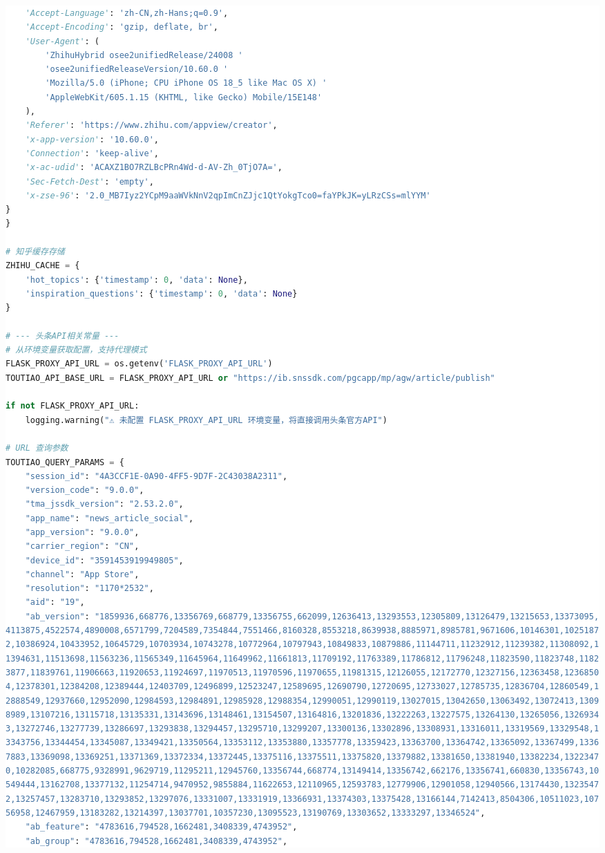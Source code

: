 ```python
    'Accept-Language': 'zh-CN,zh-Hans;q=0.9',
    'Accept-Encoding': 'gzip, deflate, br',
    'User-Agent': (
        'ZhihuHybrid osee2unifiedRelease/24008 '
        'osee2unifiedReleaseVersion/10.60.0 '
        'Mozilla/5.0 (iPhone; CPU iPhone OS 18_5 like Mac OS X) '
        'AppleWebKit/605.1.15 (KHTML, like Gecko) Mobile/15E148'
    ),
    'Referer': 'https://www.zhihu.com/appview/creator',
    'x-app-version': '10.60.0',
    'Connection': 'keep-alive',
    'x-ac-udid': 'ACAXZ1BO7RZLBcPRn4Wd-d-AV-Zh_0TjO7A=',
    'Sec-Fetch-Dest': 'empty',
    'x-zse-96': '2.0_MB7Iyz2YCpM9aaWVkNnV2qpImCnZJjc1QtYokgTco0=faYPkJK=yLRzCSs=mlYYM'
}
}

# 知乎缓存存储
ZHIHU_CACHE = {
    'hot_topics': {'timestamp': 0, 'data': None},
    'inspiration_questions': {'timestamp': 0, 'data': None}
}

# --- 头条API相关常量 ---
# 从环境变量获取配置，支持代理模式
FLASK_PROXY_API_URL = os.getenv('FLASK_PROXY_API_URL')
TOUTIAO_API_BASE_URL = FLASK_PROXY_API_URL or "https://ib.snssdk.com/pgcapp/mp/agw/article/publish"

if not FLASK_PROXY_API_URL:
    logging.warning("⚠️ 未配置 FLASK_PROXY_API_URL 环境变量，将直接调用头条官方API")

# URL 查询参数
TOUTIAO_QUERY_PARAMS = {
    "session_id": "4A3CCF1E-0A90-4FF5-9D7F-2C43038A2311",
    "version_code": "9.0.0",
    "tma_jssdk_version": "2.53.2.0",
    "app_name": "news_article_social",
    "app_version": "9.0.0",
    "carrier_region": "CN",
    "device_id": "3591453919949805",
    "channel": "App Store",
    "resolution": "1170*2532",
    "aid": "19",
    "ab_version": "1859936,668776,13356769,668779,13356755,662099,12636413,13293553,12305809,13126479,13215653,13373095,4113875,4522574,4890008,6571799,7204589,7354844,7551466,8160328,8553218,8639938,8885971,8985781,9671606,10146301,10251872,10386924,10433952,10645729,10703934,10743278,10772964,10797943,10849833,10879886,11144711,11232912,11239382,11308092,11394631,11513698,11563236,11565349,11645964,11649962,11661813,11709192,11763389,11786812,11796248,11823590,11823748,11823877,11839761,11906663,11920653,11924697,11970513,11970596,11970655,11981315,12126055,12172770,12327156,12363458,12368504,12378301,12384208,12389444,12403709,12496899,12523247,12589695,12690790,12720695,12733027,12785735,12836704,12860549,12888549,12937660,12952090,12984593,12984891,12985928,12988354,12990051,12990119,13027015,13042650,13063492,13072413,13098989,13107216,13115718,13135331,13143696,13148461,13154507,13164816,13201836,13222263,13227575,13264130,13265056,13269343,13272746,13277739,13286697,13293838,13294457,13295710,13299207,13300136,13302896,13308931,13316011,13319569,13329548,13343756,13344454,13345087,13349421,13350564,13353112,13353880,13357778,13359423,13363700,13364742,13365092,13367499,13367883,13369098,13369251,13371369,13372334,13372445,13375116,13375511,13375820,13379882,13381650,13381940,13382234,13223470,10282085,668775,9328991,9629719,11295211,12945760,13356744,668774,13149414,13356742,662176,13356741,660830,13356743,10549444,13162708,13377132,11254714,9470952,9855884,11622653,12110965,12593783,12779906,12901058,12940566,13174430,13235472,13257457,13283710,13293852,13297076,13331007,13331919,13366931,13374303,13375428,13166144,7142413,8504306,10511023,10756958,12467959,13183282,13214397,13037701,10357230,13095523,13190769,13303652,13333297,13346524",
    "ab_feature": "4783616,794528,1662481,3408339,4743952",
    "ab_group": "4783616,794528,1662481,3408339,4743952",
```